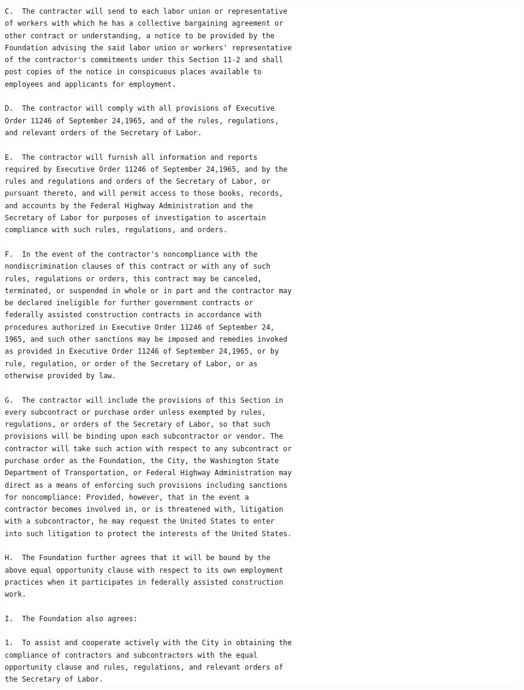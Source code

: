     C.  The contractor will send to each labor union or representative  
    of workers with which he has a collective bargaining agreement or  
    other contract or understanding, a notice to be provided by the  
    Foundation advising the said labor union or workers' representative  
    of the contractor's commitments under this Section 11-2 and shall  
    post copies of the notice in conspicuous places available to  
    employees and applicants for employment.  
  
    D.  The contractor will comply with all provisions of Executive  
    Order 11246 of September 24,1965, and of the rules, regulations,  
    and relevant orders of the Secretary of Labor.  
  
    E.  The contractor will furnish all information and reports  
    required by Executive Order 11246 of September 24,1965, and by the  
    rules and regulations and orders of the Secretary of Labor, or  
    pursuant thereto, and will permit access to those books, records,  
    and accounts by the Federal Highway Administration and the  
    Secretary of Labor for purposes of investigation to ascertain  
    compliance with such rules, regulations, and orders.  
  
    F.  In the event of the contractor's noncompliance with the  
    nondiscrimination clauses of this contract or with any of such  
    rules, regulations or orders, this contract may be canceled,  
    terminated, or suspended in whole or in part and the contractor may  
    be declared ineligible for further government contracts or  
    federally assisted construction contracts in accordance with  
    procedures authorized in Executive Order 11246 of September 24,  
    1965, and such other sanctions may be imposed and remedies invoked  
    as provided in Executive Order 11246 of September 24,1965, or by  
    rule, regulation, or order of the Secretary of Labor, or as  
    otherwise provided by law.  
  
    G.  The contractor will include the provisions of this Section in  
    every subcontract or purchase order unless exempted by rules,  
    regulations, or orders of the Secretary of Labor, so that such  
    provisions will be binding upon each subcontractor or vendor. The  
    contractor will take such action with respect to any subcontract or  
    purchase order as the Foundation, the City, the Washington State  
    Department of Transportation, or Federal Highway Administration may  
    direct as a means of enforcing such provisions including sanctions  
    for noncompliance: Provided, however, that in the event a  
    contractor becomes involved in, or is threatened with, litigation  
    with a subcontractor, he may request the United States to enter  
    into such litigation to protect the interests of the United States.  
  
    H.  The Foundation further agrees that it will be bound by the  
    above equal opportunity clause with respect to its own employment  
    practices when it participates in federally assisted construction  
    work.  
  
    I.  The Foundation also agrees:  
  
    1.  To assist and cooperate actively with the City in obtaining the  
    compliance of contractors and subcontractors with the equal  
    opportunity clause and rules, regulations, and relevant orders of  
    the Secretary of Labor.  
  